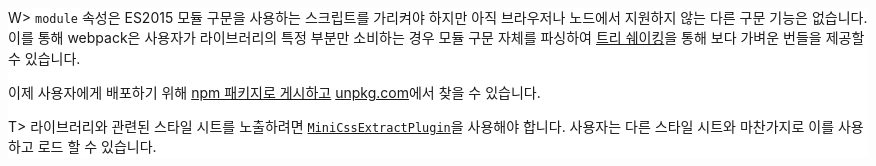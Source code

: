 W> `module` 속성은 ES2015 모듈 구문을 사용하는 스크립트를 가리켜야 하지만 아직 브라우저나 노드에서 지원하지 않는 다른 구문 기능은 없습니다. 이를 통해 webpack은 사용자가 라이브러리의 특정 부분만 소비하는 경우 모듈 구문 자체를 파싱하여 [트리 쉐이킹](https://webpack.js.org/guides/tree-shaking/)을 통해 보다 가벼운 번들을 제공할 수 있습니다.

이제 사용자에게 배포하기 위해 [npm 패키지로 게시하고](https://docs.npmjs.com/getting-started/publishing-npm-packages) [unpkg.com](https://unpkg.com/#/)에서 찾을 수 있습니다.

T> 라이브러리와 관련된 스타일 시트를 노출하려면 [`MiniCssExtractPlugin`](/plugins/mini-css-extract-plugin)을 사용해야 합니다. 사용자는 다른 스타일 시트와 마찬가지로 이를 사용하고 로드 할 수 있습니다.
